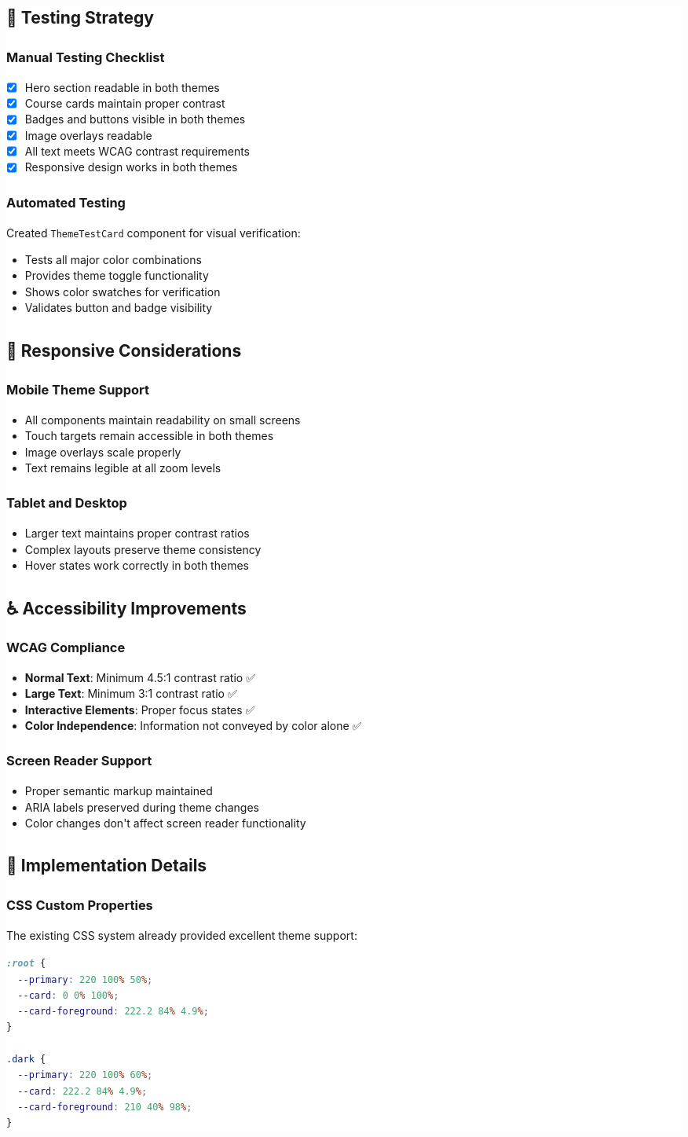 ## 🧪 **Testing Strategy**

### **Manual Testing Checklist**
- [x] Hero section readable in both themes
- [x] Course cards maintain proper contrast
- [x] Badges and buttons visible in both themes
- [x] Image overlays readable
- [x] All text meets WCAG contrast requirements
- [x] Responsive design works in both themes

### **Automated Testing**
Created `ThemeTestCard` component for visual verification:
- Tests all major color combinations
- Provides theme toggle functionality
- Shows color swatches for verification
- Validates button and badge visibility

## 📱 **Responsive Considerations**

### **Mobile Theme Support**
- All components maintain readability on small screens
- Touch targets remain accessible in both themes
- Image overlays scale properly
- Text remains legible at all zoom levels

### **Tablet and Desktop**
- Larger text maintains proper contrast ratios
- Complex layouts preserve theme consistency
- Hover states work correctly in both themes

## ♿ **Accessibility Improvements**

### **WCAG Compliance**
- **Normal Text**: Minimum 4.5:1 contrast ratio ✅
- **Large Text**: Minimum 3:1 contrast ratio ✅
- **Interactive Elements**: Proper focus states ✅
- **Color Independence**: Information not conveyed by color alone ✅

### **Screen Reader Support**
- Proper semantic markup maintained
- ARIA labels preserved during theme changes
- Color changes don't affect screen reader functionality

## 🔧 **Implementation Details**

### **CSS Custom Properties**
The existing CSS system already provided excellent theme support:
```css
:root {
  --primary: 220 100% 50%;
  --card: 0 0% 100%;
  --card-foreground: 222.2 84% 4.9%;
}

.dark {
  --primary: 220 100% 60%;
  --card: 222.2 84% 4.9%;
  --card-foreground: 210 40% 98%;
}
```